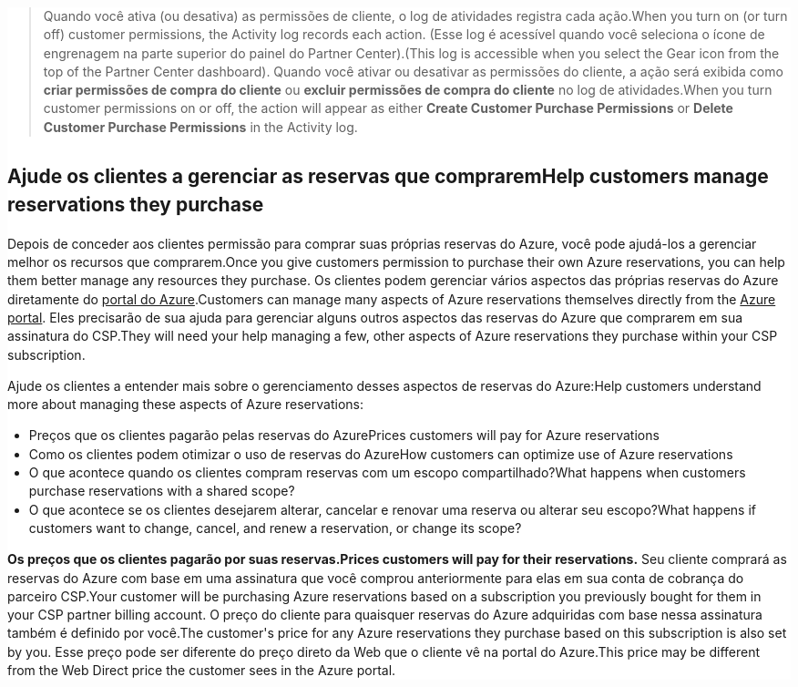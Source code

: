 ><span data-ttu-id="b63dd-188">Quando você ativa (ou desativa) as permissões de cliente, o log de atividades registra cada ação.</span><span class="sxs-lookup"><span data-stu-id="b63dd-188">When you turn on (or turn off) customer permissions, the Activity log records each action.</span></span> <span data-ttu-id="b63dd-189">(Esse log é acessível quando você seleciona o ícone de engrenagem na parte superior do painel do Partner Center).</span><span class="sxs-lookup"><span data-stu-id="b63dd-189">(This log is accessible when you select the Gear icon from the top of the Partner Center dashboard).</span></span> <span data-ttu-id="b63dd-190">Quando você ativar ou desativar as permissões do cliente, a ação será exibida como **criar permissões de compra do cliente** ou **excluir permissões de compra do cliente** no log de atividades.</span><span class="sxs-lookup"><span data-stu-id="b63dd-190">When you turn customer permissions on or off, the action will appear as either **Create Customer Purchase Permissions** or **Delete Customer Purchase Permissions** in the Activity log.</span></span>

## <a name="help-customers-manage-reservations-they-purchase"></a><span data-ttu-id="b63dd-191">Ajude os clientes a gerenciar as reservas que comprarem</span><span class="sxs-lookup"><span data-stu-id="b63dd-191">Help customers manage reservations they purchase</span></span>

<span data-ttu-id="b63dd-192">Depois de conceder aos clientes permissão para comprar suas próprias reservas do Azure, você pode ajudá-los a gerenciar melhor os recursos que comprarem.</span><span class="sxs-lookup"><span data-stu-id="b63dd-192">Once you give customers permission to purchase their own Azure reservations, you can help them better manage any resources they purchase.</span></span> <span data-ttu-id="b63dd-193">Os clientes podem gerenciar vários aspectos das próprias reservas do Azure diretamente do [portal do Azure](https://portal.azure.com/).</span><span class="sxs-lookup"><span data-stu-id="b63dd-193">Customers can manage many aspects of Azure reservations themselves directly from the [Azure portal](https://portal.azure.com/).</span></span> <span data-ttu-id="b63dd-194">Eles precisarão de sua ajuda para gerenciar alguns outros aspectos das reservas do Azure que comprarem em sua assinatura do CSP.</span><span class="sxs-lookup"><span data-stu-id="b63dd-194">They will need your help managing a few, other aspects of Azure reservations they purchase within your CSP subscription.</span></span>  

<span data-ttu-id="b63dd-195">Ajude os clientes a entender mais sobre o gerenciamento desses aspectos de reservas do Azure:</span><span class="sxs-lookup"><span data-stu-id="b63dd-195">Help customers understand more about managing these aspects of Azure reservations:</span></span>

- <span data-ttu-id="b63dd-196">Preços que os clientes pagarão pelas reservas do Azure</span><span class="sxs-lookup"><span data-stu-id="b63dd-196">Prices customers will pay for Azure reservations</span></span>
- <span data-ttu-id="b63dd-197">Como os clientes podem otimizar o uso de reservas do Azure</span><span class="sxs-lookup"><span data-stu-id="b63dd-197">How customers can optimize use of Azure reservations</span></span>
- <span data-ttu-id="b63dd-198">O que acontece quando os clientes compram reservas com um escopo compartilhado?</span><span class="sxs-lookup"><span data-stu-id="b63dd-198">What happens when customers purchase reservations with a shared scope?</span></span>
- <span data-ttu-id="b63dd-199">O que acontece se os clientes desejarem alterar, cancelar e renovar uma reserva ou alterar seu escopo?</span><span class="sxs-lookup"><span data-stu-id="b63dd-199">What happens if customers want to change, cancel, and renew a reservation, or change its scope?</span></span>

<span data-ttu-id="b63dd-200">**Os preços que os clientes pagarão por suas reservas.**</span><span class="sxs-lookup"><span data-stu-id="b63dd-200">**Prices customers will pay for their reservations.**</span></span> <span data-ttu-id="b63dd-201">Seu cliente comprará as reservas do Azure com base em uma assinatura que você comprou anteriormente para elas em sua conta de cobrança do parceiro CSP.</span><span class="sxs-lookup"><span data-stu-id="b63dd-201">Your customer will be purchasing Azure reservations based on a subscription you previously bought for them in your CSP partner billing account.</span></span> <span data-ttu-id="b63dd-202">O preço do cliente para quaisquer reservas do Azure adquiridas com base nessa assinatura também é definido por você.</span><span class="sxs-lookup"><span data-stu-id="b63dd-202">The customer's price for any Azure reservations they purchase based on this subscription is also set by you.</span></span> <span data-ttu-id="b63dd-203">Esse preço pode ser diferente do preço direto da Web que o cliente vê na portal do Azure.</span><span class="sxs-lookup"><span data-stu-id="b63dd-203">This price may be different from the Web Direct price the customer sees in the Azure portal.</span></span>
